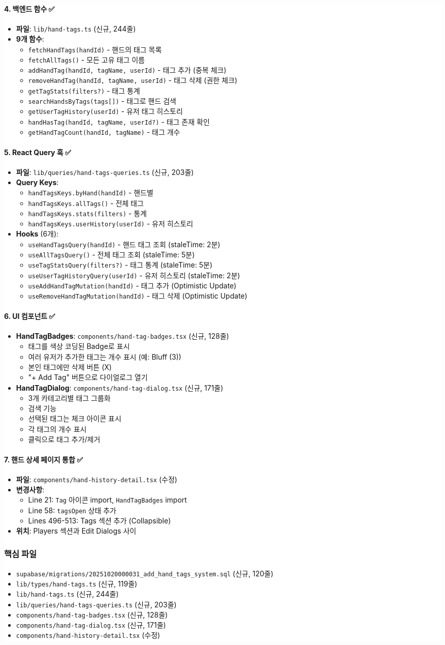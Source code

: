 
#### 4. 백엔드 함수 ✅
- **파일**: `lib/hand-tags.ts` (신규, 244줄)
- **9개 함수**:
  - `fetchHandTags(handId)` - 핸드의 태그 목록
  - `fetchAllTags()` - 모든 고유 태그 이름
  - `addHandTag(handId, tagName, userId)` - 태그 추가 (중복 체크)
  - `removeHandTag(handId, tagName, userId)` - 태그 삭제 (권한 체크)
  - `getTagStats(filters?)` - 태그 통계
  - `searchHandsByTags(tags[])` - 태그로 핸드 검색
  - `getUserTagHistory(userId)` - 유저 태그 히스토리
  - `handHasTag(handId, tagName, userId?)` - 태그 존재 확인
  - `getHandTagCount(handId, tagName)` - 태그 개수

#### 5. React Query 훅 ✅
- **파일**: `lib/queries/hand-tags-queries.ts` (신규, 203줄)
- **Query Keys**:
  - `handTagsKeys.byHand(handId)` - 핸드별
  - `handTagsKeys.allTags()` - 전체 태그
  - `handTagsKeys.stats(filters)` - 통계
  - `handTagsKeys.userHistory(userId)` - 유저 히스토리
- **Hooks** (6개):
  - `useHandTagsQuery(handId)` - 핸드 태그 조회 (staleTime: 2분)
  - `useAllTagsQuery()` - 전체 태그 조회 (staleTime: 5분)
  - `useTagStatsQuery(filters?)` - 태그 통계 (staleTime: 5분)
  - `useUserTagHistoryQuery(userId)` - 유저 히스토리 (staleTime: 2분)
  - `useAddHandTagMutation(handId)` - 태그 추가 (Optimistic Update)
  - `useRemoveHandTagMutation(handId)` - 태그 삭제 (Optimistic Update)

#### 6. UI 컴포넌트 ✅
- **HandTagBadges**: `components/hand-tag-badges.tsx` (신규, 128줄)
  - 태그를 색상 코딩된 Badge로 표시
  - 여러 유저가 추가한 태그는 개수 표시 (예: Bluff (3))
  - 본인 태그에만 삭제 버튼 (X)
  - "+ Add Tag" 버튼으로 다이얼로그 열기
- **HandTagDialog**: `components/hand-tag-dialog.tsx` (신규, 171줄)
  - 3개 카테고리별 태그 그룹화
  - 검색 기능
  - 선택된 태그는 체크 아이콘 표시
  - 각 태그의 개수 표시
  - 클릭으로 태그 추가/제거

#### 7. 핸드 상세 페이지 통합 ✅
- **파일**: `components/hand-history-detail.tsx` (수정)
- **변경사항**:
  - Line 21: `Tag` 아이콘 import, `HandTagBadges` import
  - Line 58: `tagsOpen` 상태 추가
  - Lines 496-513: Tags 섹션 추가 (Collapsible)
- **위치**: Players 섹션과 Edit Dialogs 사이

### 핵심 파일
- `supabase/migrations/20251020000031_add_hand_tags_system.sql` (신규, 120줄)
- `lib/types/hand-tags.ts` (신규, 119줄)
- `lib/hand-tags.ts` (신규, 244줄)
- `lib/queries/hand-tags-queries.ts` (신규, 203줄)
- `components/hand-tag-badges.tsx` (신규, 128줄)
- `components/hand-tag-dialog.tsx` (신규, 171줄)
- `components/hand-history-detail.tsx` (수정)
